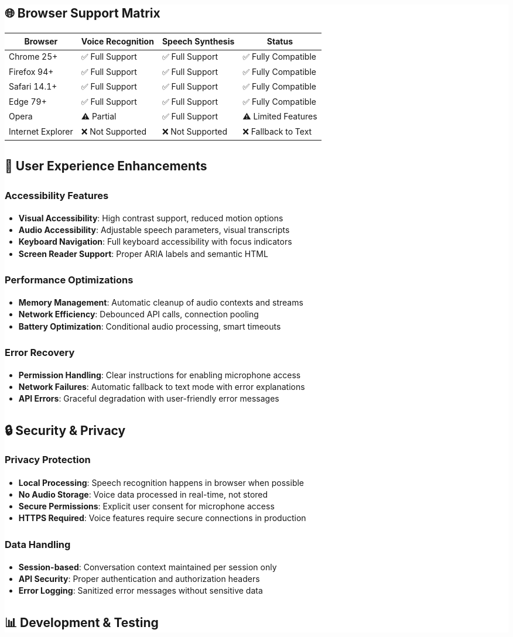 ## 🌐 Browser Support Matrix

| Browser | Voice Recognition | Speech Synthesis | Status |
|---------|------------------|------------------|--------|
| Chrome 25+ | ✅ Full Support | ✅ Full Support | ✅ Fully Compatible |
| Firefox 94+ | ✅ Full Support | ✅ Full Support | ✅ Fully Compatible |
| Safari 14.1+ | ✅ Full Support | ✅ Full Support | ✅ Fully Compatible |
| Edge 79+ | ✅ Full Support | ✅ Full Support | ✅ Fully Compatible |
| Opera | ⚠️ Partial | ✅ Full Support | ⚠️ Limited Features |
| Internet Explorer | ❌ Not Supported | ❌ Not Supported | ❌ Fallback to Text |

## 🚀 User Experience Enhancements

### Accessibility Features
- **Visual Accessibility**: High contrast support, reduced motion options
- **Audio Accessibility**: Adjustable speech parameters, visual transcripts
- **Keyboard Navigation**: Full keyboard accessibility with focus indicators
- **Screen Reader Support**: Proper ARIA labels and semantic HTML

### Performance Optimizations
- **Memory Management**: Automatic cleanup of audio contexts and streams
- **Network Efficiency**: Debounced API calls, connection pooling
- **Battery Optimization**: Conditional audio processing, smart timeouts

### Error Recovery
- **Permission Handling**: Clear instructions for enabling microphone access
- **Network Failures**: Automatic fallback to text mode with error explanations
- **API Errors**: Graceful degradation with user-friendly error messages

## 🔒 Security & Privacy

### Privacy Protection
- **Local Processing**: Speech recognition happens in browser when possible
- **No Audio Storage**: Voice data processed in real-time, not stored
- **Secure Permissions**: Explicit user consent for microphone access
- **HTTPS Required**: Voice features require secure connections in production

### Data Handling
- **Session-based**: Conversation context maintained per session only
- **API Security**: Proper authentication and authorization headers
- **Error Logging**: Sanitized error messages without sensitive data

## 📊 Development & Testing
